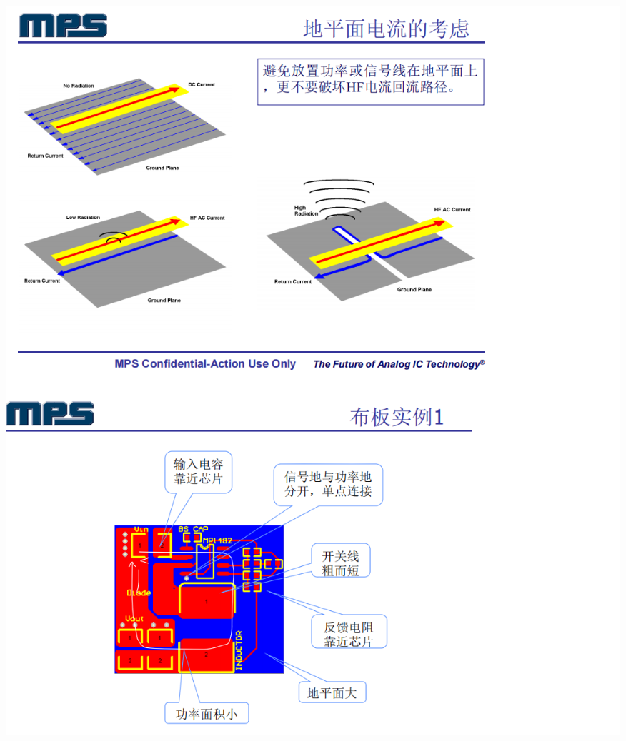 ![image-20240216084027989](circuit_design.assets/image-20240216084027989.png)

![image-20240216084034725](circuit_design.assets/image-20240216084034725.png)
